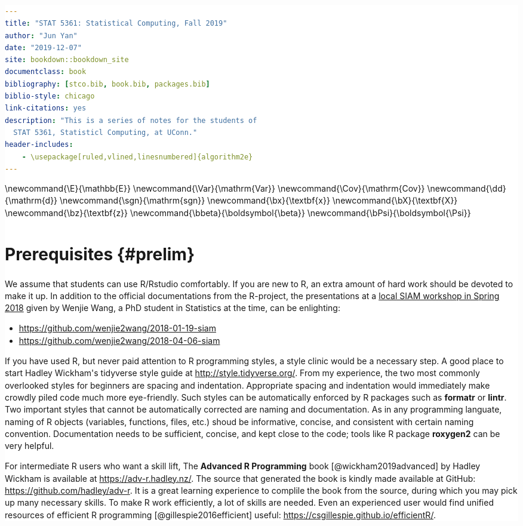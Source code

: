 ```yaml
--- 
title: "STAT 5361: Statistical Computing, Fall 2019"
author: "Jun Yan"
date: "2019-12-07"
site: bookdown::bookdown_site
documentclass: book
bibliography: [stco.bib, book.bib, packages.bib]
biblio-style: chicago
link-citations: yes
description: "This is a series of notes for the students of 
  STAT 5361, Statisticl Computing, at UConn."
header-includes:
    - \usepackage[ruled,vlined,linesnumbered]{algorithm2e}
---
```


\newcommand{\E}{\mathbb{E}}
\newcommand{\Var}{\mathrm{Var}}
\newcommand{\Cov}{\mathrm{Cov}}
\newcommand{\dd}{\mathrm{d}}
\newcommand{\sgn}{\mathrm{sgn}}
\newcommand{\bx}{\textbf{x}}
\newcommand{\bX}{\textbf{X}}
\newcommand{\bz}{\textbf{z}}
\newcommand{\bbeta}{\boldsymbol{\beta}}
\newcommand{\bPsi}{\boldsymbol{\Psi}}


# Prerequisites {#prelim}

We assume that students can use R/Rstudio comfortably. If you are new to R, an
extra amount of hard work should be devoted to make it up. In addition to the
official documentations from the R-project, the presentations at a [local SIAM
workshop in Spring 2018](https://siam.math.uconn.edu/events/) given by Wenjie
Wang, a PhD student in Statistics at the time, can be enlighting:
- <https://github.com/wenjie2wang/2018-01-19-siam>
- <https://github.com/wenjie2wang/2018-04-06-siam>


If you have used R, but never paid attention to R programming styles, a style clinic would be a necessary step. A good place to start Hadley Wickham's tidyverse style guide at <http://style.tidyverse.org/>. From my experience, the two most commonly overlooked styles for beginners are spacing and indentation. Appropriate spacing and indentation would immediately make crowdly piled code much more eye-friendly. Such styles can be automatically enforced by R packages such as **formatr** or **lintr**. Two important styles that cannot be automatically corrected are naming and documentation. As in any programming languate, naming of R objects (variables, functions, files, etc.) shoud be informative, concise, and consistent with certain naming convention. Documentation needs to be sufficient, concise, and kept close to the code; tools like R package **roxygen2** can be very helpful.


For intermediate R users who want a skill lift, The __Advanced R Programming__ book [@wickham2019advanced] by Hadley Wickham is available at <https://adv-r.hadley.nz/>. The source that generated the book is kindly made available at GitHub: <https://github.com/hadley/adv-r>. It is a great learning experience to complile the book from the source, during which you may pick up many necessary skills. To make R work efficiently, a lot of skills are needed. Even an experienced user would find unified resources of efficient R programming [@gillespie2016efficient] useful:
<https://csgillespie.github.io/efficientR/>.
